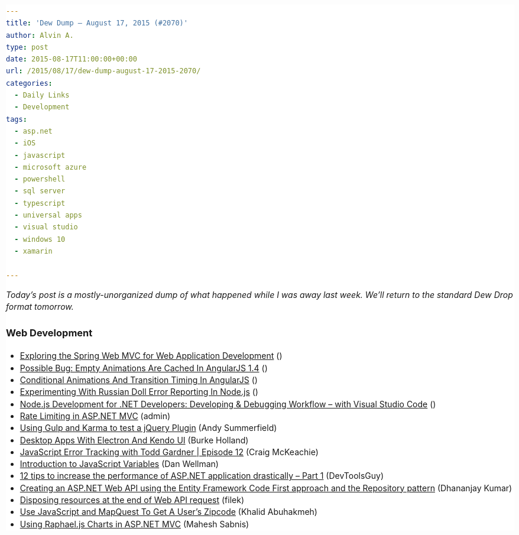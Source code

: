 ```yaml
---
title: 'Dew Dump – August 17, 2015 (#2070)'
author: Alvin A.
type: post
date: 2015-08-17T11:00:00+00:00
url: /2015/08/17/dew-dump-august-17-2015-2070/
categories:
  - Daily Links
  - Development
tags:
  - asp.net
  - iOS
  - javascript
  - microsoft azure
  - powershell
  - sql server
  - typescript
  - universal apps
  - visual studio
  - windows 10
  - xamarin

---
```

_Today’s post is a mostly-unorganized dump of what happened while I was away last week. We’ll return to the standard Dew Drop format tomorrow._

### <a name="web"></a>Web Development

  * <a href="http://www.developer.com/java/data/exploring-the-spring-web-mvc-for-web-application-development.html" target="_blank">Exploring the Spring Web MVC for Web Application Development</a> ()
  * <a href="http://www.bennadel.com/blog/2884-possible-bug-empty-animations-are-cached-in-angularjs-1-4.htm" target="_blank">Possible Bug: Empty Animations Are Cached In AngularJS 1.4</a> ()
  * <a href="http://www.bennadel.com/blog/2885-conditional-animations-and-transition-timing-in-angularjs.htm" target="_blank">Conditional Animations And Transition Timing In AngularJS</a> ()
  * <a href="http://www.bennadel.com/blog/2886-experimenting-with-russian-doll-error-reporting-in-node-js.htm" target="_blank">Experimenting With Russian Doll Error Reporting In Node.js</a> ()
  * <a href="http://feedproxy.google.com/~r/AndrewConnell/~3/S22zFPWnwD0/node-js-development-for-net-developers-developing-debugging-workflow-with-visual-studio-code" target="_blank">Node.js Development for .NET Developers: Developing & Debugging Workflow &#8211; with Visual Studio Code</a> ()
  * <a href="http://www.shieldui.com/blogs/rate-limiting-in-asp-net-mvc" target="_blank">Rate Limiting in ASP.NET MVC</a> (admin)
  * <a href="http://thetechstudio.ghost.io/using-gulp-and-karma-to-test-a-jquery-plugin/" target="_blank">Using Gulp and Karma to test a jQuery Plugin</a> (Andy Summerfield)
  * <a href="http://developer.telerik.com/featured/desktop-apps-with-electron-and-kendo-ui/" target="_blank">Desktop Apps With Electron And Kendo UI</a> (Burke Holland)
  * <a href="http://www.funnyant.com/javascript-error-tracking/" target="_blank">JavaScript Error Tracking with Todd Gardner | Episode 12</a> (Craig McKeachie)
  * <a href="http://code.tutsplus.com/tutorials/introduction-to-javascript-variables--cms-24563" target="_blank">Introduction to JavaScript Variables</a> (Dan Wellman)
  * <a href="http://www.infragistics.com/community/blogs/devtoolsguy/archive/2015/08/07/12-tips-to-increase-the-performance-of-asp-net-application-drastically-part-1.aspx" target="_blank">12 tips to increase the performance of ASP.NET application drastically – Part 1</a> (DevToolsGuy)
  * <a href="http://www.infragistics.com/community/blogs/dhananjay_kumar/archive/2015/08/10/creating-an-asp-net-web-api-using-the-entity-framework-code-first-approach-and-the-repository-pattern.aspx" target="_blank">Creating an ASP.NET Web API using the Entity Framework Code First approach and the Repository pattern</a> (Dhananjay Kumar)
  * <a href="http://www.strathweb.com/2015/08/disposing-resources-at-the-end-of-web-api-request/" target="_blank">Disposing resources at the end of Web API request</a> (filek)
  * <a href="http://khalidabuhakmeh.com/use-javascript-and-mapquest-to-get-a-users-zipcode" target="_blank">Use JavaScript and MapQuest To Get A User&#8217;s Zipcode</a> (Khalid Abuhakmeh)
  * <a href="http://feedproxy.google.com/~r/netCurryRecentArticles/~3/9IRzQfVtKwQ/ShowArticle.aspx" target="_blank">Using Raphael.js Charts in ASP.NET MVC</a> (Mahesh Sabnis)